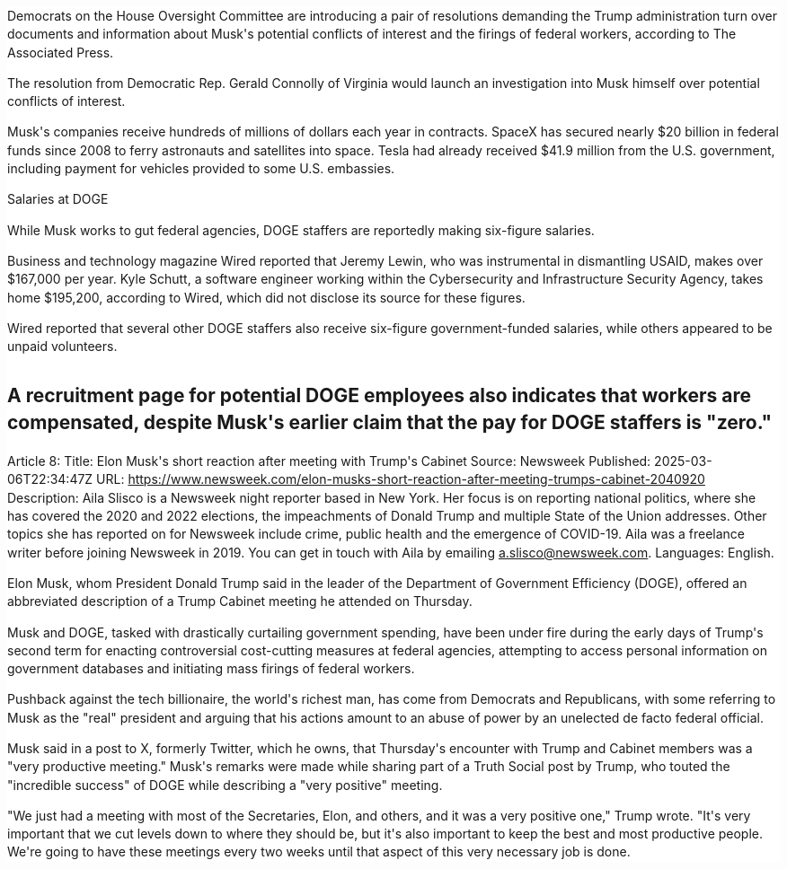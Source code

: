 Democrats on the House Oversight Committee are introducing a pair of resolutions demanding the Trump administration turn over documents and information about Musk's potential conflicts of interest and the firings of federal workers, according to The Associated Press.

The resolution from Democratic Rep. Gerald Connolly of Virginia would launch an investigation into Musk himself over potential conflicts of interest.

Musk's companies receive hundreds of millions of dollars each year in contracts. SpaceX has secured nearly $20 billion in federal funds since 2008 to ferry astronauts and satellites into space. Tesla had already received $41.9 million from the U.S. government, including payment for vehicles provided to some U.S. embassies.

Salaries at DOGE

While Musk works to gut federal agencies, DOGE staffers are reportedly making six-figure salaries.

Business and technology magazine Wired reported that Jeremy Lewin, who was instrumental in dismantling USAID, makes over $167,000 per year. Kyle Schutt, a software engineer working within the Cybersecurity and Infrastructure Security Agency, takes home $195,200, according to Wired, which did not disclose its source for these figures.

Wired reported that several other DOGE staffers also receive six-figure government-funded salaries, while others appeared to be unpaid volunteers.

A recruitment page for potential DOGE employees also indicates that workers are compensated, despite Musk's earlier claim that the pay for DOGE staffers is "zero."
--------------------------------------------------------------------------------

Article 8:
Title: Elon Musk's short reaction after meeting with Trump's Cabinet
Source: Newsweek
Published: 2025-03-06T22:34:47Z
URL: https://www.newsweek.com/elon-musks-short-reaction-after-meeting-trumps-cabinet-2040920
Description: Aila Slisco is a Newsweek night reporter based in New York. Her focus is on reporting national politics, where she has covered the 2020 and 2022 elections, the impeachments of Donald Trump and multiple State of the Union addresses. Other topics she has reported on for Newsweek include crime, public health and the emergence of COVID-19. Aila was a freelance writer before joining Newsweek in 2019. You can get in touch with Aila by emailing a.slisco@newsweek.com. Languages: English.

Elon Musk, whom President Donald Trump said in the leader of the Department of Government Efficiency (DOGE), offered an abbreviated description of a Trump Cabinet meeting he attended on Thursday.

Musk and DOGE, tasked with drastically curtailing government spending, have been under fire during the early days of Trump's second term for enacting controversial cost-cutting measures at federal agencies, attempting to access personal information on government databases and initiating mass firings of federal workers.

Pushback against the tech billionaire, the world's richest man, has come from Democrats and Republicans, with some referring to Musk as the "real" president and arguing that his actions amount to an abuse of power by an unelected de facto federal official.

Musk said in a post to X, formerly Twitter, which he owns, that Thursday's encounter with Trump and Cabinet members was a "very productive meeting." Musk's remarks were made while sharing part of a Truth Social post by Trump, who touted the "incredible success" of DOGE while describing a "very positive" meeting.

"We just had a meeting with most of the Secretaries, Elon, and others, and it was a very positive one," Trump wrote. "It's very important that we cut levels down to where they should be, but it's also important to keep the best and most productive people. We're going to have these meetings every two weeks until that aspect of this very necessary job is done.
